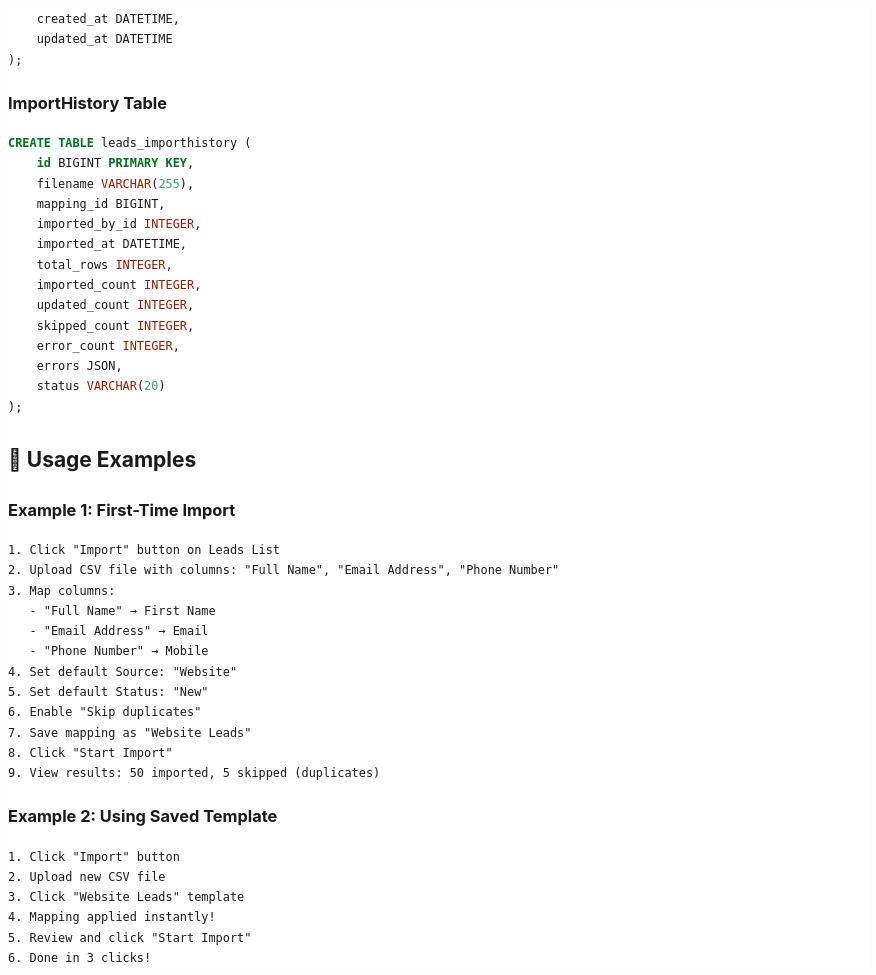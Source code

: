 ```sql
    created_at DATETIME,
    updated_at DATETIME
);
```

### ImportHistory Table
```sql
CREATE TABLE leads_importhistory (
    id BIGINT PRIMARY KEY,
    filename VARCHAR(255),
    mapping_id BIGINT,
    imported_by_id INTEGER,
    imported_at DATETIME,
    total_rows INTEGER,
    imported_count INTEGER,
    updated_count INTEGER,
    skipped_count INTEGER,
    error_count INTEGER,
    errors JSON,
    status VARCHAR(20)
);
```

## 🔧 Usage Examples

### Example 1: First-Time Import
```
1. Click "Import" button on Leads List
2. Upload CSV file with columns: "Full Name", "Email Address", "Phone Number"
3. Map columns:
   - "Full Name" → First Name
   - "Email Address" → Email
   - "Phone Number" → Mobile
4. Set default Source: "Website"
5. Set default Status: "New"
6. Enable "Skip duplicates"
7. Save mapping as "Website Leads"
8. Click "Start Import"
9. View results: 50 imported, 5 skipped (duplicates)
```

### Example 2: Using Saved Template
```
1. Click "Import" button
2. Upload new CSV file
3. Click "Website Leads" template
4. Mapping applied instantly!
5. Review and click "Start Import"
6. Done in 3 clicks!
```
